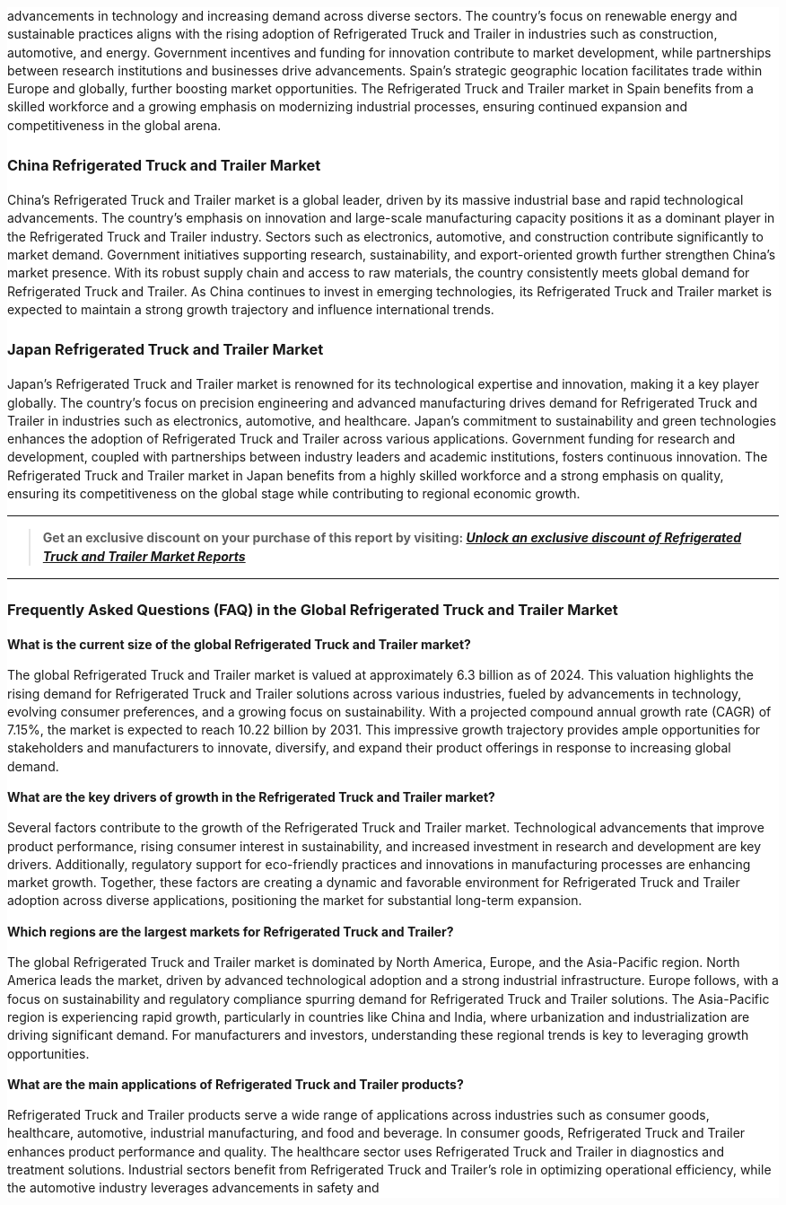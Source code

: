 advancements in technology and increasing demand across diverse sectors. The country&rsquo;s focus on renewable energy and sustainable practices aligns with the rising adoption of Refrigerated Truck and Trailer in industries such as construction, automotive, and energy. Government incentives and funding for innovation contribute to market development, while partnerships between research institutions and businesses drive advancements. Spain&rsquo;s strategic geographic location facilitates trade within Europe and globally, further boosting market opportunities. The Refrigerated Truck and Trailer market in Spain benefits from a skilled workforce and a growing emphasis on modernizing industrial processes, ensuring continued expansion and competitiveness in the global arena.</p><h3>China Refrigerated Truck and Trailer Market</h3><p>China&rsquo;s Refrigerated Truck and Trailer market is a global leader, driven by its massive industrial base and rapid technological advancements. The country&rsquo;s emphasis on innovation and large-scale manufacturing capacity positions it as a dominant player in the Refrigerated Truck and Trailer industry. Sectors such as electronics, automotive, and construction contribute significantly to market demand. Government initiatives supporting research, sustainability, and export-oriented growth further strengthen China&rsquo;s market presence. With its robust supply chain and access to raw materials, the country consistently meets global demand for Refrigerated Truck and Trailer. As China continues to invest in emerging technologies, its Refrigerated Truck and Trailer market is expected to maintain a strong growth trajectory and influence international trends.</p><h3>Japan Refrigerated Truck and Trailer Market</h3><p>Japan&rsquo;s Refrigerated Truck and Trailer market is renowned for its technological expertise and innovation, making it a key player globally. The country&rsquo;s focus on precision engineering and advanced manufacturing drives demand for Refrigerated Truck and Trailer in industries such as electronics, automotive, and healthcare. Japan&rsquo;s commitment to sustainability and green technologies enhances the adoption of Refrigerated Truck and Trailer across various applications. Government funding for research and development, coupled with partnerships between industry leaders and academic institutions, fosters continuous innovation. The Refrigerated Truck and Trailer market in Japan benefits from a highly skilled workforce and a strong emphasis on quality, ensuring its competitiveness on the global stage while contributing to regional economic growth.</p><hr /><blockquote><p><strong>Get an exclusive discount on your purchase of this report by visiting: <em><a href="://marketresearchpulse.com/ask-for-discount/15264?utm_source=Github&amp;utm_medium=019">Unlock an exclusive discount of Refrigerated Truck and Trailer Market Reports</a></em>&nbsp;</strong></p></blockquote><hr /><h3>Frequently Asked Questions (FAQ) in the Global Refrigerated Truck and Trailer Market</h3><p><strong>What is the current size of the global Refrigerated Truck and Trailer market?</strong></p><p>The global Refrigerated Truck and Trailer market is valued at approximately 6.3 billion as of 2024. This valuation highlights the rising demand for Refrigerated Truck and Trailer solutions across various industries, fueled by advancements in technology, evolving consumer preferences, and a growing focus on sustainability. With a projected compound annual growth rate (CAGR) of 7.15%, the market is expected to reach 10.22 billion by 2031. This impressive growth trajectory provides ample opportunities for stakeholders and manufacturers to innovate, diversify, and expand their product offerings in response to increasing global demand.</p><p><strong>What are the key drivers of growth in the Refrigerated Truck and Trailer market?</strong></p><p>Several factors contribute to the growth of the Refrigerated Truck and Trailer market. Technological advancements that improve product performance, rising consumer interest in sustainability, and increased investment in research and development are key drivers. Additionally, regulatory support for eco-friendly practices and innovations in manufacturing processes are enhancing market growth. Together, these factors are creating a dynamic and favorable environment for Refrigerated Truck and Trailer adoption across diverse applications, positioning the market for substantial long-term expansion.</p><p><strong>Which regions are the largest markets for Refrigerated Truck and Trailer?</strong></p><p>The global Refrigerated Truck and Trailer market is dominated by North America, Europe, and the Asia-Pacific region. North America leads the market, driven by advanced technological adoption and a strong industrial infrastructure. Europe follows, with a focus on sustainability and regulatory compliance spurring demand for Refrigerated Truck and Trailer solutions. The Asia-Pacific region is experiencing rapid growth, particularly in countries like China and India, where urbanization and industrialization are driving significant demand. For manufacturers and investors, understanding these regional trends is key to leveraging growth opportunities.</p><p><strong>What are the main applications of Refrigerated Truck and Trailer products?</strong></p><p>Refrigerated Truck and Trailer products serve a wide range of applications across industries such as consumer goods, healthcare, automotive, industrial manufacturing, and food and beverage. In consumer goods, Refrigerated Truck and Trailer enhances product performance and quality. The healthcare sector uses Refrigerated Truck and Trailer in diagnostics and treatment solutions. Industrial sectors benefit from Refrigerated Truck and Trailer&rsquo;s role in optimizing operational efficiency, while the automotive industry leverages advancements in safety and
